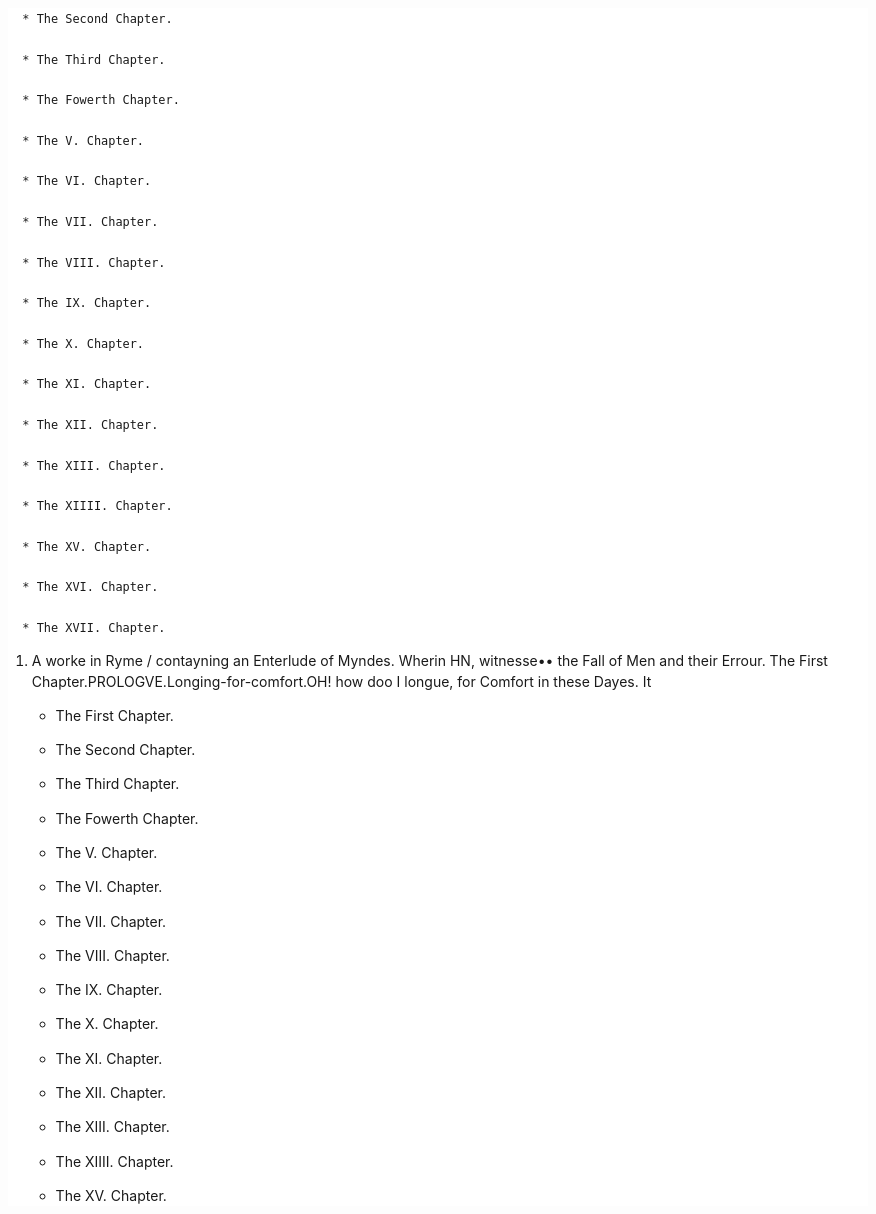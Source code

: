       * The Second Chapter.

      * The Third Chapter.

      * The Fowerth Chapter.

      * The V. Chapter.

      * The VI. Chapter.

      * The VII. Chapter.

      * The VIII. Chapter.

      * The IX. Chapter.

      * The X. Chapter.

      * The XI. Chapter.

      * The XII. Chapter.

      * The XIII. Chapter.

      * The XIIII. Chapter.

      * The XV. Chapter.

      * The XVI. Chapter.

      * The XVII. Chapter.

1. A worke in Ryme / contayning an Enterlude of Myndes. Wherin HN, witnesse•• the Fall of Men and their Errour.
The First Chapter.PROLOGVE.Longing-for-comfort.OH! how doo I longue, for Comfort in these Dayes. It 
      * The First Chapter.

      * The Second Chapter.

      * The Third Chapter.

      * The Fowerth Chapter.

      * The V. Chapter.

      * The VI. Chapter.

      * The VII. Chapter.

      * The VIII. Chapter.

      * The IX. Chapter.

      * The X. Chapter.

      * The XI. Chapter.

      * The XII. Chapter.

      * The XIII. Chapter.

      * The XIIII. Chapter.

      * The XV. Chapter.
